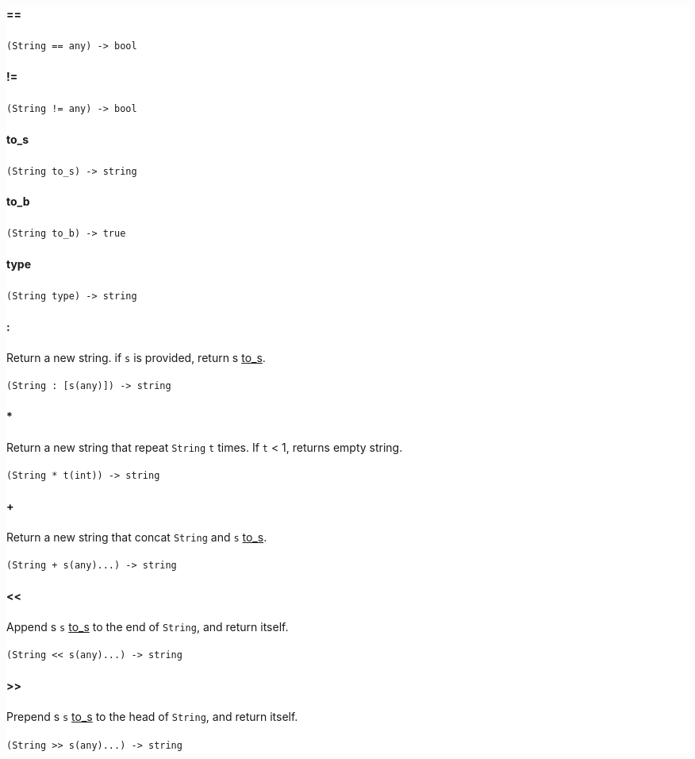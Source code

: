 
#### ==

```aquarius
(String == any) -> bool
```

#### !=

```aquarius
(String != any) -> bool
```

#### to_s

```aquarius
(String to_s) -> string
```

#### to_b

```aquarius
(String to_b) -> true
```

#### type

```aquarius
(String type) -> string
```

#### :
Return a new string. if `s` is provided, return s [to_s](#to_s).
```aquarius
(String : [s(any)]) -> string
```

#### *
Return a new string that repeat `String` `t` times. If `t` < 1, returns 
empty string.
```aquarius
(String * t(int)) -> string
```

#### +
Return a new string that concat `String` and `s` [to_s](#to_s).
```aquarius
(String + s(any)...) -> string
```

#### <<
Append s `s` [to_s](#to_s) to the end of `String`, and return itself.
```aquarius
(String << s(any)...) -> string
```

#### \>>
Prepend s `s` [to_s](#to_s) to the head of `String`, and return itself.
```aquarius
(String >> s(any)...) -> string
```
